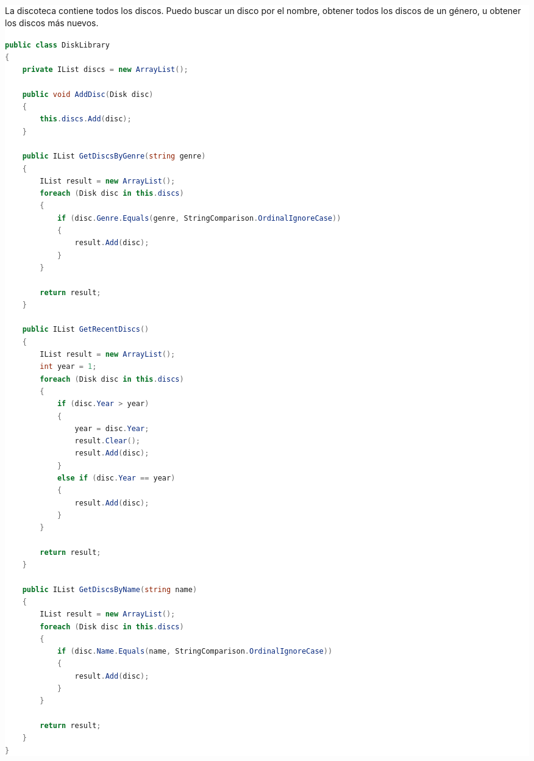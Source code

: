 La discoteca contiene todos los discos. Puedo buscar un disco por el nombre, obtener todos los discos de un género, u obtener los discos más nuevos.

```c#
public class DiskLibrary
{
    private IList discs = new ArrayList();

    public void AddDisc(Disk disc)
    {
        this.discs.Add(disc);
    }

    public IList GetDiscsByGenre(string genre)
    {
        IList result = new ArrayList();
        foreach (Disk disc in this.discs)
        {
            if (disc.Genre.Equals(genre, StringComparison.OrdinalIgnoreCase))
            {
                result.Add(disc);
            }
        }

        return result;
    }

    public IList GetRecentDiscs()
    {
        IList result = new ArrayList();
        int year = 1;
        foreach (Disk disc in this.discs)
        {
            if (disc.Year > year)
            {
                year = disc.Year;
                result.Clear();
                result.Add(disc);
            }
            else if (disc.Year == year)
            {
                result.Add(disc);
            }
        }

        return result;
    }

    public IList GetDiscsByName(string name)
    {
        IList result = new ArrayList();
        foreach (Disk disc in this.discs)
        {
            if (disc.Name.Equals(name, StringComparison.OrdinalIgnoreCase))
            {
                result.Add(disc);
            }
        }

        return result;
    }
}
```
